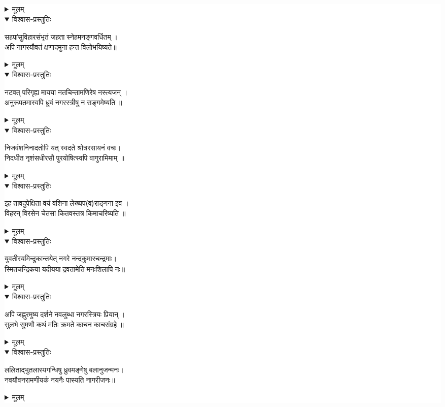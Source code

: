 <details><summary>मूलम्</summary></details>


<details open><summary>विश्वास-प्रस्तुतिः</summary>

सहपांसुविहारसंभृतं जहता स्नेहमनङ्गवर्धितम् ।   
अपि नागरयौवतं क्षणादमुना हन्त विलोभयिष्यते॥
</details>

<details><summary>मूलम्</summary></details>


<details open><summary>विश्वास-प्रस्तुतिः</summary>

नटवत् परिगृह्य मायया नतचिन्तामणिरेष नस्त्यजन् ।   
अनुरूपतमास्वपि ध्रुवं नगरस्त्रीषु न सङ्गमेष्यति ॥
</details>

<details><summary>मूलम्</summary></details>


<details open><summary>विश्वास-प्रस्तुतिः</summary>

निजवंशनिनादतोपि यत् स्वदते श्रोत्ररसायनं वचः।   
निदधीत नृशंसधीरसौ पुरयोषित्स्वपि वागुरामिमाम् ॥
</details>

<details><summary>मूलम्</summary></details>


<details open><summary>विश्वास-प्रस्तुतिः</summary>

इह तावदुपेक्षिता वयं वशिना लेख्यप(व)राङ्गना इव ।   
विहरन् विरसेन चेतसा कितवस्तत्र किमाचरिष्यति ॥
</details>

<details><summary>मूलम्</summary></details>


<details open><summary>विश्वास-प्रस्तुतिः</summary>

युवतीरयमिन्दुकान्तयेत् नगरे नन्दकुमारचन्द्रमाः।   
स्मितचन्द्रिकया यदीयया द्रवतामेति मनःशिलापि नः॥
</details>

<details><summary>मूलम्</summary></details>


<details open><summary>विश्वास-प्रस्तुतिः</summary>

अपि जह्नुरमुष्य दर्शने नवलुब्धा नगरस्त्रियः प्रियान् ।   
सुलभे सुमणौ कथं मतिः क्रमते काचन काचसंग्रहे ॥
</details>

<details><summary>मूलम्</summary></details>


<details open><summary>विश्वास-प्रस्तुतिः</summary>

ललिताद्भुतलास्यगन्धिषु ध्रुवमङ्गेषु बलानुजन्मनः।   
नवयौवनरामणीयकं नयनैः पास्यति नागरीजनः॥
</details>

<details><summary>मूलम्</summary></details>
